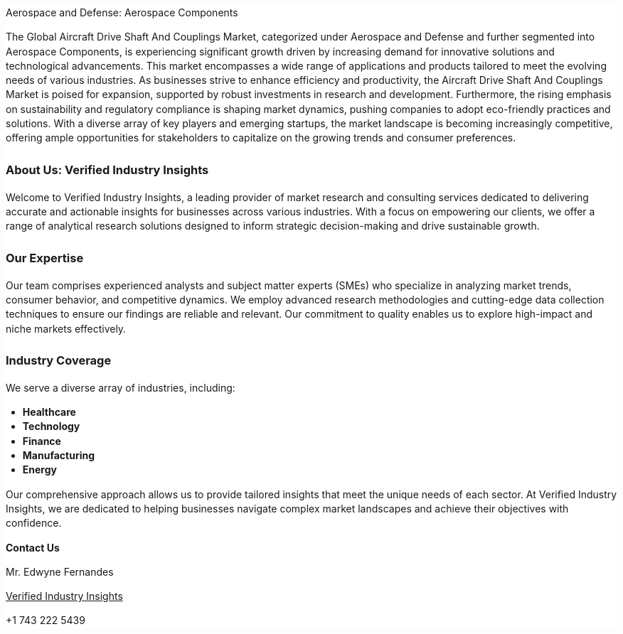 Aerospace and Defense: Aerospace Components </h3><p>The Global Aircraft Drive Shaft And Couplings Market, categorized under Aerospace and Defense and further segmented into Aerospace Components, is experiencing significant growth driven by increasing demand for innovative solutions and technological advancements. This market encompasses a wide range of applications and products tailored to meet the evolving needs of various industries. As businesses strive to enhance efficiency and productivity, the Aircraft Drive Shaft And Couplings Market is poised for expansion, supported by robust investments in research and development. Furthermore, the rising emphasis on sustainability and regulatory compliance is shaping market dynamics, pushing companies to adopt eco-friendly practices and solutions. With a diverse array of key players and emerging startups, the market landscape is becoming increasingly competitive, offering ample opportunities for stakeholders to capitalize on the growing trends and consumer preferences.</p><h3>About Us: Verified Industry Insights</h3><p>Welcome to Verified Industry Insights, a leading provider of market research and consulting services dedicated to delivering accurate and actionable insights for businesses across various industries. With a focus on empowering our clients, we offer a range of analytical research solutions designed to inform strategic decision-making and drive sustainable growth.</p><h3>Our Expertise</h3><p>Our team comprises experienced analysts and subject matter experts (SMEs) who specialize in analyzing market trends, consumer behavior, and competitive dynamics. We employ advanced research methodologies and cutting-edge data collection techniques to ensure our findings are reliable and relevant. Our commitment to quality enables us to explore high-impact and niche markets effectively.</p><h3>Industry Coverage</h3><p>We serve a diverse array of industries, including:</p><ul><li><strong>Healthcare</strong></li><li><strong>Technology</strong></li><li><strong>Finance</strong></li><li><strong>Manufacturing</strong></li><li><strong>Energy</strong></li></ul><p>Our comprehensive approach allows us to provide tailored insights that meet the unique needs of each sector. At Verified Industry Insights, we are dedicated to helping businesses navigate complex market landscapes and achieve their objectives with confidence.</p><p><strong>Contact Us</strong></p><p>Mr. Edwyne Fernandes</p><p><a href="https://www.verifiedindustryinsights.com/">Verified Industry Insights</a></p><p>+1 743 222 5439</p>
